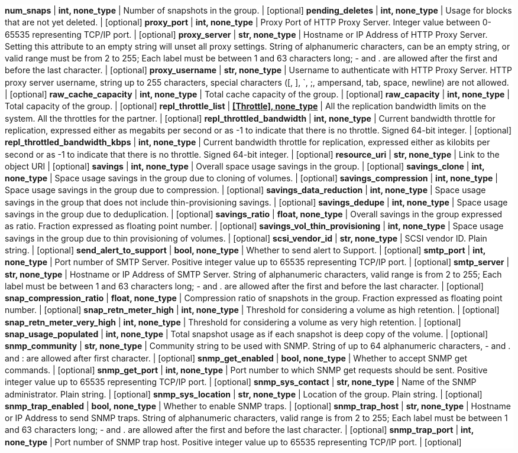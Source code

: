 **num_snaps** | **int, none_type** | Number of snapshots in the group. | [optional] 
**pending_deletes** | **int, none_type** | Usage for blocks that are not yet deleted. | [optional] 
**proxy_port** | **int, none_type** | Proxy Port of HTTP Proxy Server. Integer value between 0-65535 representing TCP/IP port. | [optional] 
**proxy_server** | **str, none_type** | Hostname or IP Address of HTTP Proxy Server. Setting this attribute to an empty string will unset all proxy settings. String of alphanumeric characters, can be an empty string, or valid range must be from 2 to 255; Each label must be between 1 and 63 characters long; - and . are allowed after the first and before the last character. | [optional] 
**proxy_username** | **str, none_type** | Username to authenticate with HTTP Proxy Server. HTTP proxy server username, string up to 255 characters, special characters ([, ], &#x60;, ;, ampersand, tab, space, newline) are not allowed. | [optional] 
**raw_cache_capacity** | **int, none_type** | Total cache capacity of the group. | [optional] 
**raw_capacity** | **int, none_type** | Total capacity of the group. | [optional] 
**repl_throttle_list** | [**[Throttle], none_type**](Throttle.md) | All the replication bandwidth limits on the system. All the throttles for the partner. | [optional] 
**repl_throttled_bandwidth** | **int, none_type** | Current bandwidth throttle for replication, expressed either as megabits per second or as -1 to indicate that there is no throttle. Signed 64-bit integer. | [optional] 
**repl_throttled_bandwidth_kbps** | **int, none_type** | Current bandwidth throttle for replication, expressed either as kilobits per second or as -1 to indicate that there is no throttle. Signed 64-bit integer. | [optional] 
**resource_uri** | **str, none_type** | Link to the object URI | [optional] 
**savings** | **int, none_type** | Overall space usage savings in the group. | [optional] 
**savings_clone** | **int, none_type** | Space usage savings in the group due to cloning of volumes. | [optional] 
**savings_compression** | **int, none_type** | Space usage savings in the group due to compression. | [optional] 
**savings_data_reduction** | **int, none_type** | Space usage savings in the group that does not include thin-provisioning savings. | [optional] 
**savings_dedupe** | **int, none_type** | Space usage savings in the group due to deduplication. | [optional] 
**savings_ratio** | **float, none_type** | Overall savings in the group expressed as ratio. Fraction expressed as floating point number. | [optional] 
**savings_vol_thin_provisioning** | **int, none_type** | Space usage savings in the group due to thin provisioning of volumes. | [optional] 
**scsi_vendor_id** | **str, none_type** | SCSI vendor ID. Plain string. | [optional] 
**send_alert_to_support** | **bool, none_type** | Whether to send alert to Support. | [optional] 
**smtp_port** | **int, none_type** | Port number of SMTP Server. Positive integer value up to 65535 representing TCP/IP port. | [optional] 
**smtp_server** | **str, none_type** | Hostname or IP Address of SMTP Server. String of alphanumeric characters, valid range is from 2 to 255; Each label must be between 1 and 63 characters long; - and . are allowed after the first and before the last character. | [optional] 
**snap_compression_ratio** | **float, none_type** | Compression ratio of snapshots in the group. Fraction expressed as floating point number. | [optional] 
**snap_retn_meter_high** | **int, none_type** | Threshold for considering a volume as high retention. | [optional] 
**snap_retn_meter_very_high** | **int, none_type** | Threshold for considering a volume as very high retention. | [optional] 
**snap_usage_populated** | **int, none_type** | Total snapshot usage as if each snapshot is deep copy of the volume. | [optional] 
**snmp_community** | **str, none_type** | Community string to be used with SNMP. String of up to 64 alphanumeric characters, - and . and : are allowed after first character. | [optional] 
**snmp_get_enabled** | **bool, none_type** | Whether to accept SNMP get commands. | [optional] 
**snmp_get_port** | **int, none_type** | Port number to which SNMP get requests should be sent. Positive integer value up to 65535 representing TCP/IP port. | [optional] 
**snmp_sys_contact** | **str, none_type** | Name of the SNMP administrator. Plain string. | [optional] 
**snmp_sys_location** | **str, none_type** | Location of the group. Plain string. | [optional] 
**snmp_trap_enabled** | **bool, none_type** | Whether to enable SNMP traps. | [optional] 
**snmp_trap_host** | **str, none_type** | Hostname or IP Address to send SNMP traps. String of alphanumeric characters, valid range is from 2 to 255; Each label must be between 1 and 63 characters long; - and . are allowed after the first and before the last character. | [optional] 
**snmp_trap_port** | **int, none_type** | Port number of SNMP trap host. Positive integer value up to 65535 representing TCP/IP port. | [optional] 